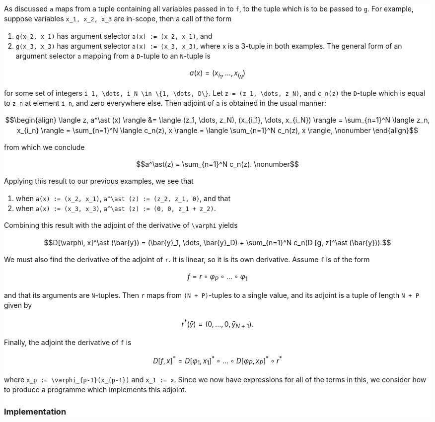 As discussed ``a`` maps from a tuple containing all variables passed in to ``f``, to the tuple which is to be passed to ``g``.
For example, suppose variables `x_1, x_2, x_3` are in-scope, then a call of the form
1. `g(x_2, x_1)` has argument selector ``a(x) := (x_2, x_1)``, and
2. `g(x_3, x_3)` has argument selector ``a(x) := (x_3, x_3)``,
where ``x`` is a 3-tuple in both examples.
The general form of an argument selector ``a`` mapping from a ``D``-tuple to an ``N``-tuple is
```math
a(x) = (x_{i_1}, \dots, x_{i_N})
```
for some set of integers ``i_1, \dots, i_N \in \{1, \dots, D\}``.
Let ``z = (z_1, \dots, z_N)``, and ``c_n(z)`` the ``D``-tuple which is equal to ``z_n`` at element ``i_n``, and zero everywhere else. Then adjoint of ``a`` is obtained in the usual manner:
```math
\begin{align}
\langle z, a^\ast (x) \rangle &= \langle (z_1, \dots, z_N), (x_{i_1}, \dots, x_{i_N}) \rangle = \sum_{n=1}^N \langle z_n, x_{i_n} \rangle = \sum_{n=1}^N \langle c_n(z), x \rangle = \langle \sum_{n=1}^N c_n(z), x \rangle, \nonumber
\end{align}
```
from which we conclude
```math
a^\ast(z) = \sum_{n=1}^N c_n(z). \nonumber
```
Applying this result to our previous examples, we see that
1. when ``a(x) := (x_2, x_1)``, ``a^\ast (z) := (z_2, z_1, 0)``, and that
2. when ``a(x) := (x_3, x_3)``, ``a^\ast (z) := (0, 0, z_1 + z_2)``.

Combining this result with the adjoint of the derivative of ``\varphi`` yields
```math
D[\varphi, x]^\ast (\bar{y}) = (\bar{y}_1, \dots, \bar{y}_D) + \sum_{n=1}^N c_n(D [g, z]^\ast (\bar{y})).
```

We must also find the derivative of the adjoint of ``r``.
It is linear, so it is its own derivative.
Assume ``f`` is of the form
```math
f = r \circ \varphi_P \circ \dots \circ \varphi_1
```
and that its arguments are ``N``-tuples.
Then ``r`` maps from ``(N + P)``-tuples to a single value, and its adjoint is a tuple of length ``N + P`` given by
```math
r^\ast(\bar{y}) = (0, \dots, 0, \bar{y}_{N+1}).
```
Finally, the adjoint the derivative of ``f`` is
```math
D [f,x]^\ast = D[\varphi_1, x_1]^\ast \circ \dots \circ D [\varphi_P, x_P]^\ast \circ r^\ast
```
where ``x_p := \varphi_{p-1}(x_{p-1})`` and ``x_1 := x``.
Since we now have expressions for all of the terms in this, we consider how to produce a programme which implements this adjoint.

### Implementation


[^implementing_mathematics_on_a_computer]: put differently, suppose that someone wrote down some equations in a paper or textbook, and gave you a piece of code which they claim is an implementation of these equations (e.g. a neural network, a probabilistic model, an ODE, etc). Under what conditions would you be satisfied that the implementation was correct? We all do this in informal ways all of the time. I propose that you apply the same set of standards here: we have written down some equations for the adjoints, and are claiming that our rule system is an implementation of these. The fact that we arrived at this set of equations by modelling a computer programme is neither here nor there for this step of the process.